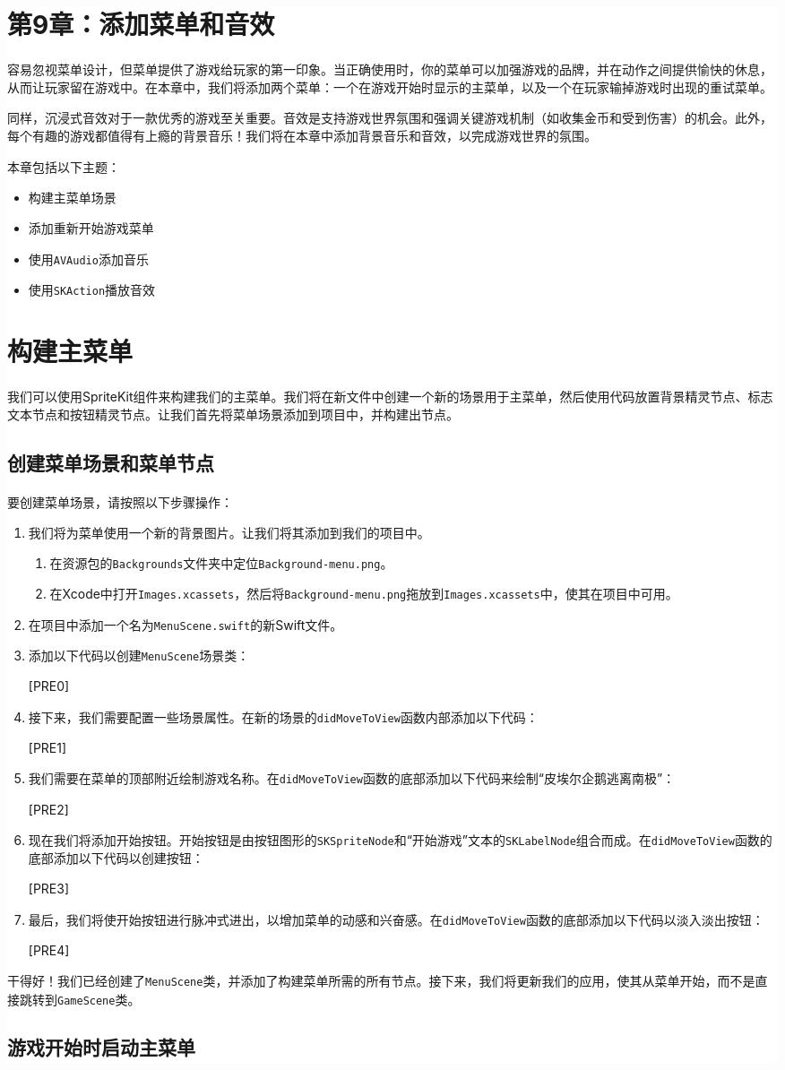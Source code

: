 # 第9章：添加菜单和音效

容易忽视菜单设计，但菜单提供了游戏给玩家的第一印象。当正确使用时，你的菜单可以加强游戏的品牌，并在动作之间提供愉快的休息，从而让玩家留在游戏中。在本章中，我们将添加两个菜单：一个在游戏开始时显示的主菜单，以及一个在玩家输掉游戏时出现的重试菜单。

同样，沉浸式音效对于一款优秀的游戏至关重要。音效是支持游戏世界氛围和强调关键游戏机制（如收集金币和受到伤害）的机会。此外，每个有趣的游戏都值得有上瘾的背景音乐！我们将在本章中添加背景音乐和音效，以完成游戏世界的氛围。

本章包括以下主题：

+   构建主菜单场景

+   添加重新开始游戏菜单

+   使用`AVAudio`添加音乐

+   使用`SKAction`播放音效

# 构建主菜单

我们可以使用SpriteKit组件来构建我们的主菜单。我们将在新文件中创建一个新的场景用于主菜单，然后使用代码放置背景精灵节点、标志文本节点和按钮精灵节点。让我们首先将菜单场景添加到项目中，并构建出节点。

## 创建菜单场景和菜单节点

要创建菜单场景，请按照以下步骤操作：

1.  我们将为菜单使用一个新的背景图片。让我们将其添加到我们的项目中。

    1.  在资源包的`Backgrounds`文件夹中定位`Background-menu.png`。

    1.  在Xcode中打开`Images.xcassets`，然后将`Background-menu.png`拖放到`Images.xcassets`中，使其在项目中可用。

1.  在项目中添加一个名为`MenuScene.swift`的新Swift文件。

1.  添加以下代码以创建`MenuScene`场景类：

    [PRE0]

1.  接下来，我们需要配置一些场景属性。在新的场景的`didMoveToView`函数内部添加以下代码：

    [PRE1]

1.  我们需要在菜单的顶部附近绘制游戏名称。在`didMoveToView`函数的底部添加以下代码来绘制“皮埃尔企鹅逃离南极”：

    [PRE2]

1.  现在我们将添加开始按钮。开始按钮是由按钮图形的`SKSpriteNode`和“开始游戏”文本的`SKLabelNode`组合而成。在`didMoveToView`函数的底部添加以下代码以创建按钮：

    [PRE3]

1.  最后，我们将使开始按钮进行脉冲式进出，以增加菜单的动感和兴奋感。在`didMoveToView`函数的底部添加以下代码以淡入淡出按钮：

    [PRE4]

干得好！我们已经创建了`MenuScene`类，并添加了构建菜单所需的所有节点。接下来，我们将更新我们的应用，使其从菜单开始，而不是直接跳转到`GameScene`类。

## 游戏开始时启动主菜单
